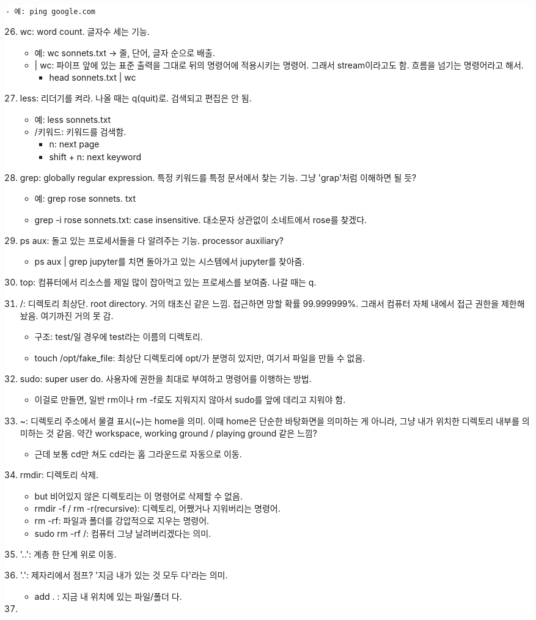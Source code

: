     - 예: ping google.com

26. wc: word count. 글자수 세는 기능.

    - 예: wc sonnets.txt -> 줄, 단어, 글자 순으로 배출.
    - | wc: 파이프 앞에 있는 표준 출력을 그대로 뒤의 명령어에 적용시키는 명령어. 그래서 stream이라고도 함. 흐름을 넘기는 명령어라고 해서.
      - head sonnets.txt | wc

27. less: 리더기를 켜라. 나올 때는 q(quit)로. 검색되고 편집은 안 됨.

    - 예: less sonnets.txt
    - /키워드: 키워드를 검색함.
      - n: next page
      - shift + n: next keyword

28. grep: globally regular expression. 특정 키워드를 특정 문서에서 찾는 기능. 그냥 'grap'처럼 이해하면 될 듯?

    - 예: grep rose sonnets. txt

    - grep -i rose sonnets.txt: case insensitive. 대소문자 상관없이 소네트에서 rose를 찾겠다.

29. ps aux: 돌고 있는 프로세서들을 다 알려주는 기능. processor auxiliary?

    - ps aux | grep jupyter를 치면 돌아가고 있는 시스템에서 jupyter를 찾아줌.

30. top: 컴퓨터에서 리소스를 제일 많이 잡아먹고 있는 프로세스를 보여줌. 나갈 때는 q. 

31. /: 디렉토리 최상단. root directory. 거의 태초신 같은 느낌. 접근하면 망할 확률 99.999999%. 그래서 컴퓨터 자체 내에서 접근 권한을 제한해놨음. 여기까진 거의 못 감. 

    - 구조: test/일 경우에 test라는 이름의 디렉토리.

    - touch /opt/fake_file: 최상단 디렉토리에 opt/가 분명히 있지만, 여기서 파일을 만들 수 없음.

32. sudo: super user do. 사용자에 권한을 최대로 부여하고 명령어를 이행하는 방법. 

    - 이걸로 만들면, 일반 rm이나 rm -f로도 지워지지 않아서 sudo를 앞에 데리고 지워야 함.

33. ~: 디렉토리 주소에서 물결 표시(~)는 home을 의미. 이때 home은 단순한 바탕화면을 의미하는 게 아니라, 그냥 내가 위치한 디렉토리 내부를 의미하는 것 같음. 약간 workspace, working ground / playing ground 같은 느낌?

    - 근데 보통 cd만 쳐도 cd라는 홈 그라운드로 자동으로 이동. 

34. rmdir: 디렉토리 삭제. 

    - but 비어있지 않은 디렉토리는 이 명령어로 삭제할 수 없음.
    - rmdir -f / rm -r(recursive): 디렉토리, 어쨌거나 지워버리는 명령어.
    - rm -rf: 파일과 폴더를 강압적으로 지우는 명령어.
    - sudo rm -rf /: 컴퓨터 그냥 날려버리겠다는 의미. 

35. '..': 계층 한 단계 위로 이동.
36. '.': 제자리에서 점프? '지금 내가 있는 것 모두 다'라는 의미.
    - add . : 지금 내 위치에 있는 파일/폴더 다.
37. 